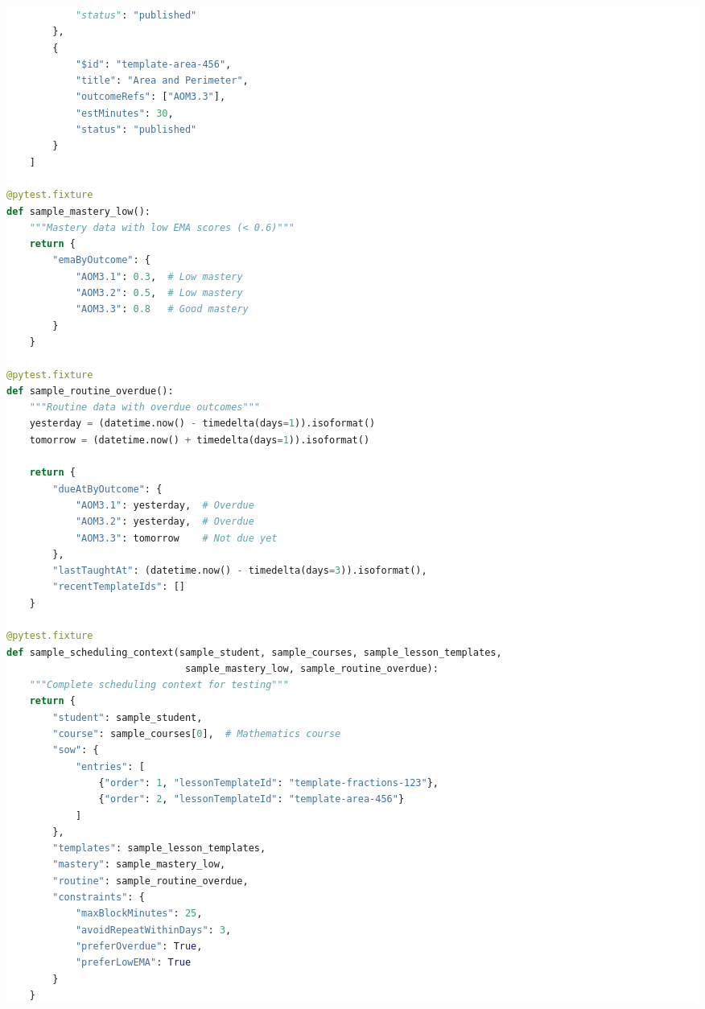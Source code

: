 ```python
            "status": "published"
        },
        {
            "$id": "template-area-456",
            "title": "Area and Perimeter",
            "outcomeRefs": ["AOM3.3"],
            "estMinutes": 30,
            "status": "published"
        }
    ]

@pytest.fixture
def sample_mastery_low():
    """Mastery data with low EMA scores (< 0.6)"""
    return {
        "emaByOutcome": {
            "AOM3.1": 0.3,  # Low mastery
            "AOM3.2": 0.5,  # Low mastery
            "AOM3.3": 0.8   # Good mastery
        }
    }

@pytest.fixture
def sample_routine_overdue():
    """Routine data with overdue outcomes"""
    yesterday = (datetime.now() - timedelta(days=1)).isoformat()
    tomorrow = (datetime.now() + timedelta(days=1)).isoformat()

    return {
        "dueAtByOutcome": {
            "AOM3.1": yesterday,  # Overdue
            "AOM3.2": yesterday,  # Overdue
            "AOM3.3": tomorrow    # Not due yet
        },
        "lastTaughtAt": (datetime.now() - timedelta(days=3)).isoformat(),
        "recentTemplateIds": []
    }

@pytest.fixture
def sample_scheduling_context(sample_student, sample_courses, sample_lesson_templates,
                               sample_mastery_low, sample_routine_overdue):
    """Complete scheduling context for testing"""
    return {
        "student": sample_student,
        "course": sample_courses[0],  # Mathematics course
        "sow": {
            "entries": [
                {"order": 1, "lessonTemplateId": "template-fractions-123"},
                {"order": 2, "lessonTemplateId": "template-area-456"}
            ]
        },
        "templates": sample_lesson_templates,
        "mastery": sample_mastery_low,
        "routine": sample_routine_overdue,
        "constraints": {
            "maxBlockMinutes": 25,
            "avoidRepeatWithinDays": 3,
            "preferOverdue": True,
            "preferLowEMA": True
        }
    }
```
